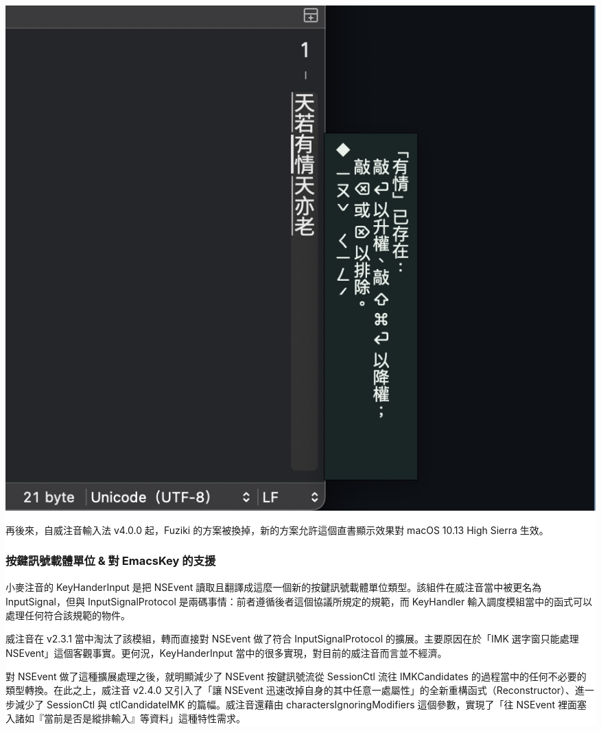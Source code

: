 ![縱排工具提示](assets/TooltipUI_Vertical.jpg)

再後來，自威注音輸入法 v4.0.0 起，Fuziki 的方案被換掉，新的方案允許這個直書顯示效果對 macOS 10.13 High Sierra 生效。

### 按鍵訊號載體單位 & 對 EmacsKey 的支援

小麥注音的 KeyHanderInput 是把 NSEvent 讀取且翻譯成這麼一個新的按鍵訊號載體單位類型。該組件在威注音當中被更名為 InputSignal，但與 InputSignalProtocol 是兩碼事情：前者遵循後者這個協議所規定的規範，而 KeyHandler 輸入調度模組當中的函式可以處理任何符合該規範的物件。

威注音在 v2.3.1 當中淘汰了該模組，轉而直接對 NSEvent 做了符合 InputSignalProtocol 的擴展。主要原因在於「IMK 選字窗只能處理 NSEvent」這個客觀事實。更何況，KeyHanderInput 當中的很多實現，對目前的威注音而言並不經濟。

對 NSEvent 做了這種擴展處理之後，就明顯減少了 NSEvent 按鍵訊號流從 SessionCtl 流往 IMKCandidates 的過程當中的任何不必要的類型轉換。在此之上，威注音 v2.4.0 又引入了「讓 NSEvent 迅速改掉自身的其中任意一處屬性」的全新重構函式（Reconstructor）、進一步減少了 SessionCtl 與 ctlCandidateIMK 的篇幅。威注音還藉由 charactersIgnoringModifiers 這個參數，實現了「往 NSEvent 裡面塞入諸如『當前是否是縱排輸入』等資料」這種特性需求。
